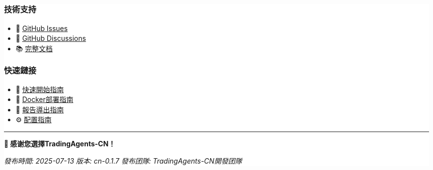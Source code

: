 ### 技術支持

- 🐛 [GitHub Issues](https://github.com/hsliuping/TradingAgents-CN/issues)
- 💬 [GitHub Discussions](https://github.com/hsliuping/TradingAgents-CN/discussions)
- 📚 [完整文档](https://github.com/hsliuping/TradingAgents-CN/tree/main/docs)

### 快速鏈接

- 📖 [快速開始指南](../../QUICKSTART.md)
- 🐳 [Docker部署指南](../features/docker-deployment.md)
- 📄 [報告導出指南](../features/report-export.md)
- ⚙️ [配置指南](../configuration/config-guide.md)

---

**🎉 感谢您選擇TradingAgents-CN！**

*發布時間: 2025-07-13*
*版本: cn-0.1.7*
*發布团隊: TradingAgents-CN開發团隊*
